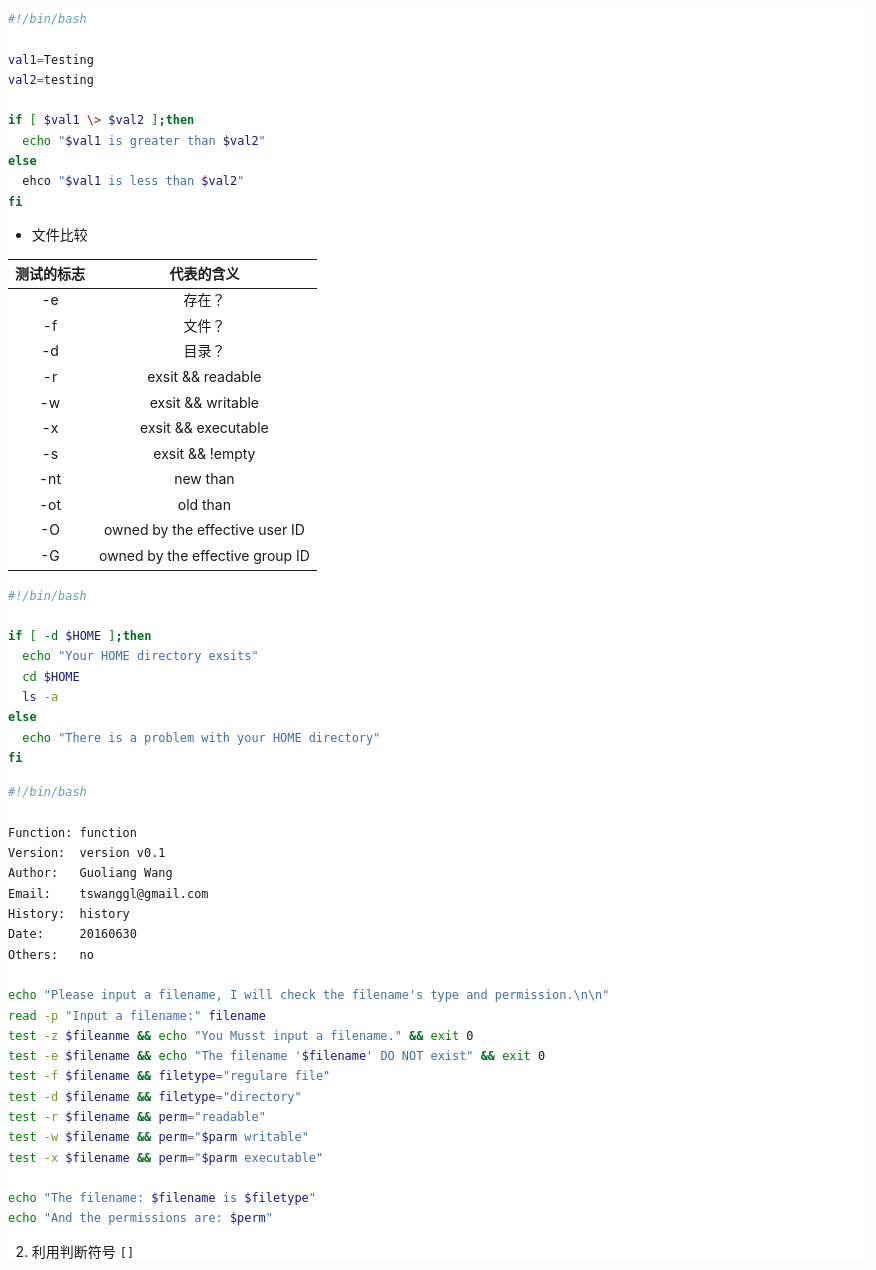 ```bash
#!/bin/bash

val1=Testing
val2=testing

if [ $val1 \> $val2 ];then
  echo "$val1 is greater than $val2"
else
  ehco "$val1 is less than $val2"
fi
```

  - 文件比较

测试的标志 | 代表的含义
:---:|:---:
-e| 存在？
-f| 文件？
-d| 目录？
-r| exsit && readable
-w| exsit && writable
-x| exsit && executable
-s| exsit && !empty
-nt|  new than
-ot|  old than
-O| owned by the effective user ID
-G| owned by the effective group ID

```bash
#!/bin/bash

if [ -d $HOME ];then
  echo "Your HOME directory exsits"
  cd $HOME
  ls -a
else
  echo "There is a problem with your HOME directory"
fi
```

```bash
#!/bin/bash

Function: function
Version:  version v0.1
Author:   Guoliang Wang
Email:    tswanggl@gmail.com
History:  history
Date:     20160630
Others:   no

echo "Please input a filename, I will check the filename's type and permission.\n\n"
read -p "Input a filename:" filename
test -z $fileanme && echo "You Musst input a filename." && exit 0
test -e $filename && echo "The filename '$filename' DO NOT exist" && exit 0
test -f $filename && filetype="regulare file"
test -d $filename && filetype="directory"
test -r $filename && perm="readable"
test -w $filename && perm="$parm writable"
test -x $filename && perm="$parm executable"

echo "The filename: $filename is $filetype"
echo "And the permissions are: $perm"
```
2. 利用判断符号 `[]`
